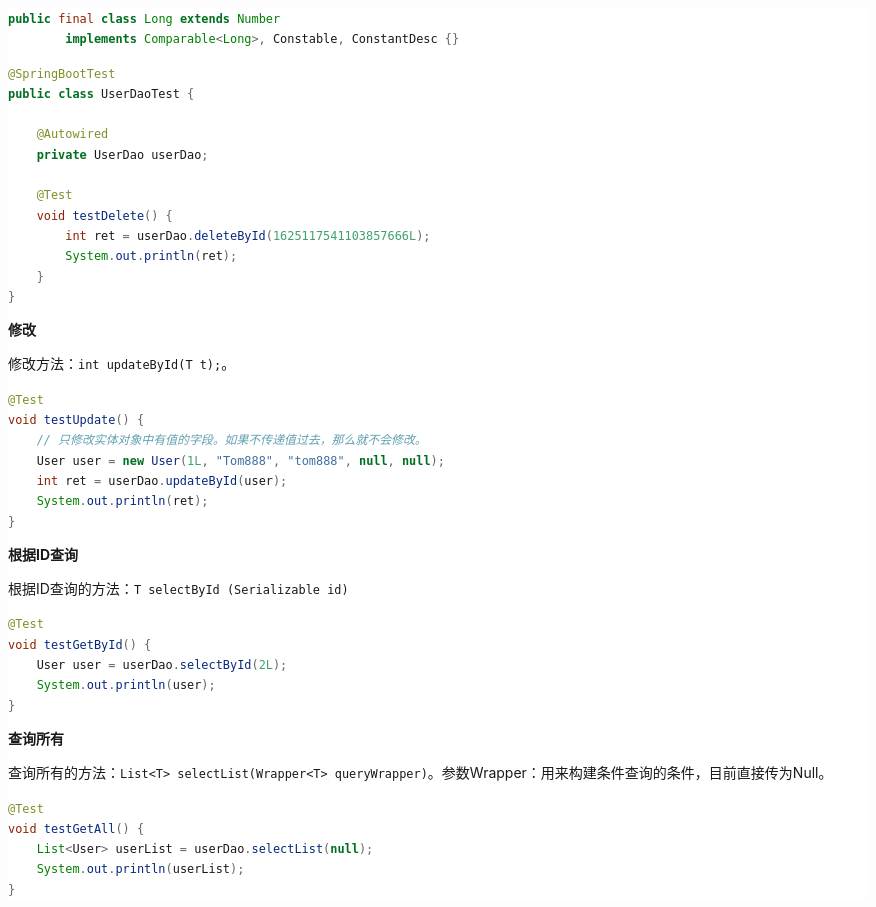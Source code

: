 ```java
public final class Long extends Number
        implements Comparable<Long>, Constable, ConstantDesc {}
```

```java
@SpringBootTest
public class UserDaoTest {

    @Autowired
    private UserDao userDao;
    
    @Test
    void testDelete() {
        int ret = userDao.deleteById(1625117541103857666L);
        System.out.println(ret);
    }
}
```

**修改**

修改方法：`int updateById(T t);`。

```java
@Test
void testUpdate() {
    // 只修改实体对象中有值的字段。如果不传递值过去，那么就不会修改。
    User user = new User(1L, "Tom888", "tom888", null, null);
    int ret = userDao.updateById(user);
    System.out.println(ret);
}
```

**根据ID查询**

根据ID查询的方法：`T selectById (Serializable id)`

```java
@Test
void testGetById() {
    User user = userDao.selectById(2L);
    System.out.println(user);
}
```

**查询所有**

查询所有的方法：`List<T> selectList(Wrapper<T> queryWrapper)`。参数Wrapper：用来构建条件查询的条件，目前直接传为Null。

```java
@Test
void testGetAll() {
    List<User> userList = userDao.selectList(null);
    System.out.println(userList);
}
```
